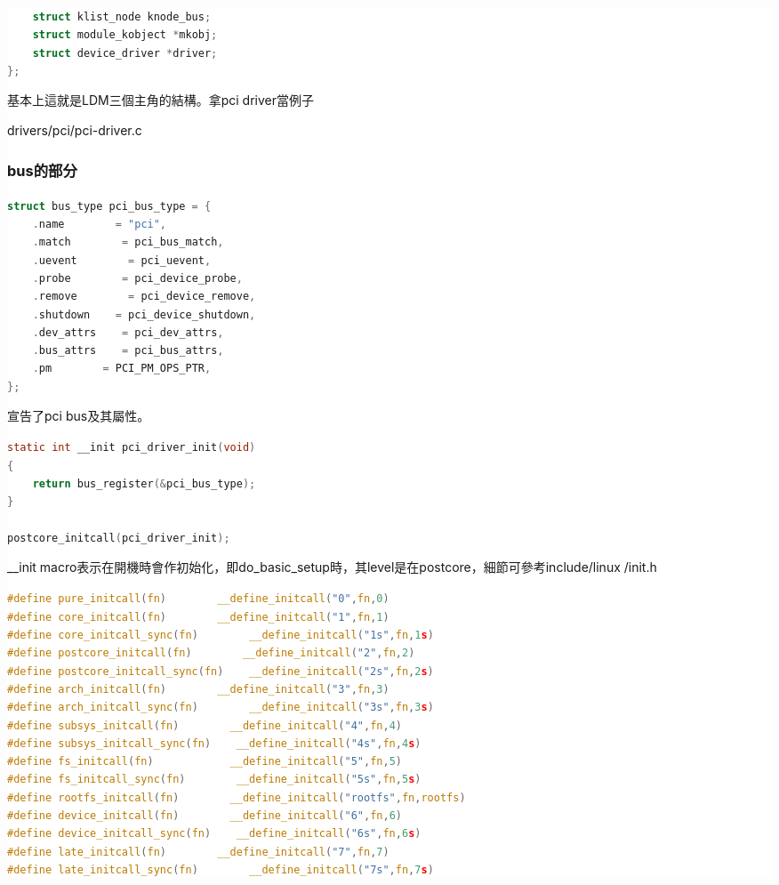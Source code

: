 ```c
    struct klist_node knode_bus;
    struct module_kobject *mkobj;
    struct device_driver *driver;
};
```

基本上這就是LDM三個主角的結構。拿pci driver當例子

drivers/pci/pci-driver.c

### bus的部分

```c
struct bus_type pci_bus_type = {
    .name        = "pci",
    .match        = pci_bus_match,
    .uevent        = pci_uevent,
    .probe        = pci_device_probe,
    .remove        = pci_device_remove,
    .shutdown    = pci_device_shutdown,
    .dev_attrs    = pci_dev_attrs,
    .bus_attrs    = pci_bus_attrs,
    .pm        = PCI_PM_OPS_PTR,
};
```

宣告了pci bus及其屬性。

```c
static int __init pci_driver_init(void)
{
    return bus_register(&pci_bus_type);
}

postcore_initcall(pci_driver_init);
```

\_\_init macro表示在開機時會作初始化，即do\_basic\_setup時，其level是在postcore，細節可參考include/linux /init.h

```c
#define pure_initcall(fn)        __define_initcall("0",fn,0)
#define core_initcall(fn)        __define_initcall("1",fn,1)
#define core_initcall_sync(fn)        __define_initcall("1s",fn,1s)
#define postcore_initcall(fn)        __define_initcall("2",fn,2)
#define postcore_initcall_sync(fn)    __define_initcall("2s",fn,2s)
#define arch_initcall(fn)        __define_initcall("3",fn,3)
#define arch_initcall_sync(fn)        __define_initcall("3s",fn,3s)
#define subsys_initcall(fn)        __define_initcall("4",fn,4)
#define subsys_initcall_sync(fn)    __define_initcall("4s",fn,4s)
#define fs_initcall(fn)            __define_initcall("5",fn,5)
#define fs_initcall_sync(fn)        __define_initcall("5s",fn,5s)
#define rootfs_initcall(fn)        __define_initcall("rootfs",fn,rootfs)
#define device_initcall(fn)        __define_initcall("6",fn,6)
#define device_initcall_sync(fn)    __define_initcall("6s",fn,6s)
#define late_initcall(fn)        __define_initcall("7",fn,7)
#define late_initcall_sync(fn)        __define_initcall("7s",fn,7s)
```
